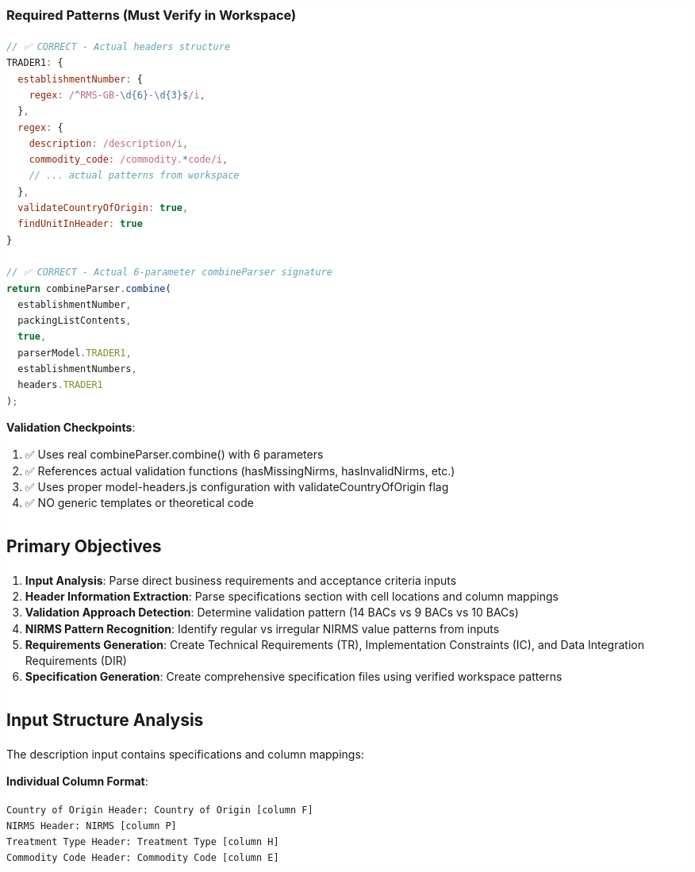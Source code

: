 ### Required Patterns (Must Verify in Workspace)

```javascript
// ✅ CORRECT - Actual headers structure
TRADER1: {
  establishmentNumber: {
    regex: /^RMS-GB-\d{6}-\d{3}$/i,
  },
  regex: {
    description: /description/i,
    commodity_code: /commodity.*code/i,
    // ... actual patterns from workspace
  },
  validateCountryOfOrigin: true,
  findUnitInHeader: true
}

// ✅ CORRECT - Actual 6-parameter combineParser signature  
return combineParser.combine(
  establishmentNumber,
  packingListContents,
  true,
  parserModel.TRADER1,
  establishmentNumbers,
  headers.TRADER1
);
```

**Validation Checkpoints**:
1. ✅ Uses real combineParser.combine() with 6 parameters
2. ✅ References actual validation functions (hasMissingNirms, hasInvalidNirms, etc.)
3. ✅ Uses proper model-headers.js configuration with validateCountryOfOrigin flag
4. ✅ NO generic templates or theoretical code

## Primary Objectives

1. **Input Analysis**: Parse direct business requirements and acceptance criteria inputs
2. **Header Information Extraction**: Parse specifications section with cell locations and column mappings
3. **Validation Approach Detection**: Determine validation pattern (14 BACs vs 9 BACs vs 10 BACs)
4. **NIRMS Pattern Recognition**: Identify regular vs irregular NIRMS value patterns from inputs
5. **Requirements Generation**: Create Technical Requirements (TR), Implementation Constraints (IC), and Data Integration Requirements (DIR)
6. **Specification Generation**: Create comprehensive specification files using verified workspace patterns

## Input Structure Analysis

The description input contains specifications and column mappings:

**Individual Column Format**:
```
Country of Origin Header: Country of Origin [column F]
NIRMS Header: NIRMS [column P]  
Treatment Type Header: Treatment Type [column H]
Commodity Code Header: Commodity Code [column E]
```
